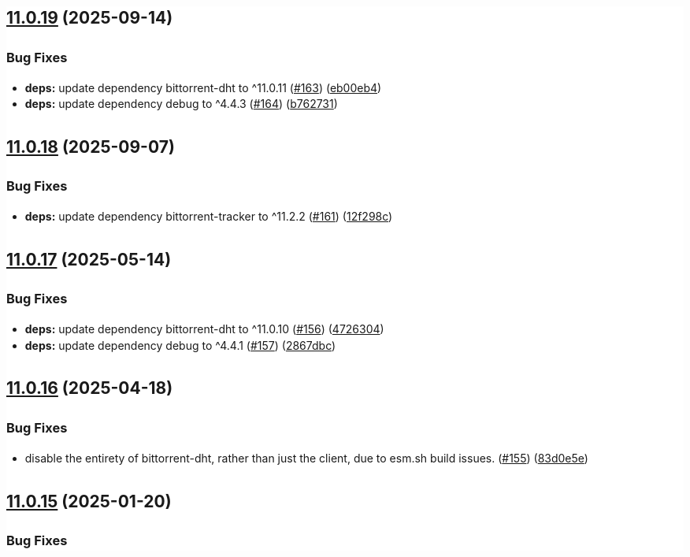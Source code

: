 ## [11.0.19](https://github.com/webtorrent/torrent-discovery/compare/v11.0.18...v11.0.19) (2025-09-14)


### Bug Fixes

* **deps:** update dependency bittorrent-dht to ^11.0.11 ([#163](https://github.com/webtorrent/torrent-discovery/issues/163)) ([eb00eb4](https://github.com/webtorrent/torrent-discovery/commit/eb00eb4187f0046b6419db8c1855e4d85d285bd4))
* **deps:** update dependency debug to ^4.4.3 ([#164](https://github.com/webtorrent/torrent-discovery/issues/164)) ([b762731](https://github.com/webtorrent/torrent-discovery/commit/b762731640e0ce11f374b1be8578557f4c64ec49))

## [11.0.18](https://github.com/webtorrent/torrent-discovery/compare/v11.0.17...v11.0.18) (2025-09-07)


### Bug Fixes

* **deps:** update dependency bittorrent-tracker to ^11.2.2 ([#161](https://github.com/webtorrent/torrent-discovery/issues/161)) ([12f298c](https://github.com/webtorrent/torrent-discovery/commit/12f298c52b7cc89ab907c35817e262560ad490ca))

## [11.0.17](https://github.com/webtorrent/torrent-discovery/compare/v11.0.16...v11.0.17) (2025-05-14)


### Bug Fixes

* **deps:** update dependency bittorrent-dht to ^11.0.10 ([#156](https://github.com/webtorrent/torrent-discovery/issues/156)) ([4726304](https://github.com/webtorrent/torrent-discovery/commit/47263041d06ce40564dbffa67fdf83bf37290241))
* **deps:** update dependency debug to ^4.4.1 ([#157](https://github.com/webtorrent/torrent-discovery/issues/157)) ([2867dbc](https://github.com/webtorrent/torrent-discovery/commit/2867dbcd59423b5ace8472454e272057d12024db))

## [11.0.16](https://github.com/webtorrent/torrent-discovery/compare/v11.0.15...v11.0.16) (2025-04-18)


### Bug Fixes

* disable the entirety of bittorrent-dht, rather than just the client, due to esm.sh build issues. ([#155](https://github.com/webtorrent/torrent-discovery/issues/155)) ([83d0e5e](https://github.com/webtorrent/torrent-discovery/commit/83d0e5e310b0962f81eb3c66ec92026da7355a86))

## [11.0.15](https://github.com/webtorrent/torrent-discovery/compare/v11.0.14...v11.0.15) (2025-01-20)


### Bug Fixes

